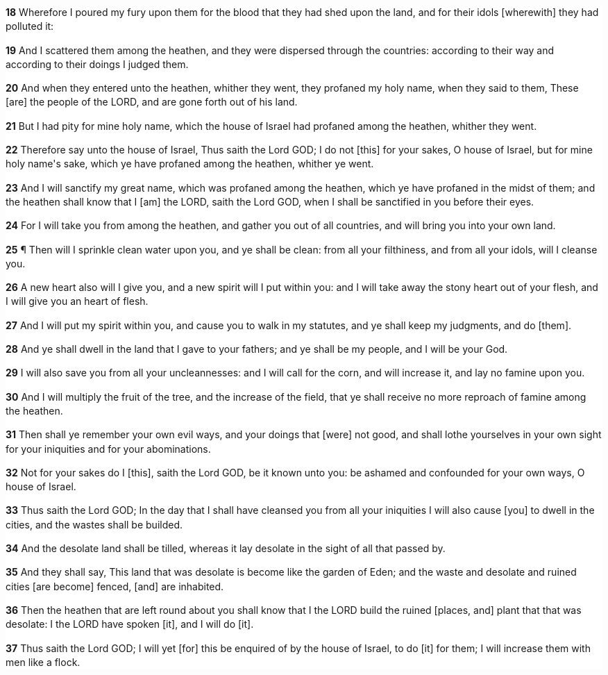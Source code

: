 **18** Wherefore I poured my fury upon them for the blood that they had shed upon the land, and for their idols [wherewith] they had polluted it:

**19** And I scattered them among the heathen, and they were dispersed through the countries: according to their way and according to their doings I judged them.

**20** And when they entered unto the heathen, whither they went, they profaned my holy name, when they said to them, These [are] the people of the LORD, and are gone forth out of his land.

**21** But I had pity for mine holy name, which the house of Israel had profaned among the heathen, whither they went.

**22** Therefore say unto the house of Israel, Thus saith the Lord GOD; I do not [this] for your sakes, O house of Israel, but for mine holy name's sake, which ye have profaned among the heathen, whither ye went.

**23** And I will sanctify my great name, which was profaned among the heathen, which ye have profaned in the midst of them; and the heathen shall know that I [am] the LORD, saith the Lord GOD, when I shall be sanctified in you before their eyes.

**24** For I will take you from among the heathen, and gather you out of all countries, and will bring you into your own land.

**25** ¶ Then will I sprinkle clean water upon you, and ye shall be clean: from all your filthiness, and from all your idols, will I cleanse you.

**26** A new heart also will I give you, and a new spirit will I put within you: and I will take away the stony heart out of your flesh, and I will give you an heart of flesh.

**27** And I will put my spirit within you, and cause you to walk in my statutes, and ye shall keep my judgments, and do [them].

**28** And ye shall dwell in the land that I gave to your fathers; and ye shall be my people, and I will be your God.

**29** I will also save you from all your uncleannesses: and I will call for the corn, and will increase it, and lay no famine upon you.

**30** And I will multiply the fruit of the tree, and the increase of the field, that ye shall receive no more reproach of famine among the heathen.

**31** Then shall ye remember your own evil ways, and your doings that [were] not good, and shall lothe yourselves in your own sight for your iniquities and for your abominations.

**32** Not for your sakes do I [this], saith the Lord GOD, be it known unto you: be ashamed and confounded for your own ways, O house of Israel.

**33** Thus saith the Lord GOD; In the day that I shall have cleansed you from all your iniquities I will also cause [you] to dwell in the cities, and the wastes shall be builded.

**34** And the desolate land shall be tilled, whereas it lay desolate in the sight of all that passed by.

**35** And they shall say, This land that was desolate is become like the garden of Eden; and the waste and desolate and ruined cities [are become] fenced, [and] are inhabited.

**36** Then the heathen that are left round about you shall know that I the LORD build the ruined [places, and] plant that that was desolate: I the LORD have spoken [it], and I will do [it].

**37** Thus saith the Lord GOD; I will yet [for] this be enquired of by the house of Israel, to do [it] for them; I will increase them with men like a flock.

